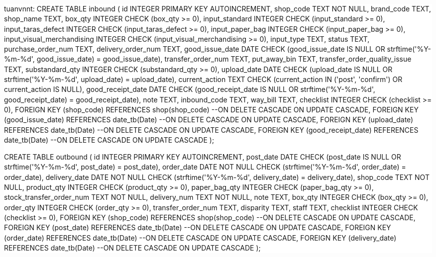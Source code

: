tuanvnnt: CREATE TABLE inbound (
    id INTEGER PRIMARY KEY AUTOINCREMENT,
    shop_code TEXT NOT NULL,
    brand_code TEXT,
    shop_name TEXT,
    box_qty INTEGER CHECK (box_qty >= 0),
    input_standard INTEGER CHECK (input_standard >= 0),
    input_taras_defect INTEGER CHECK (input_taras_defect >= 0),
    input_paper_bag INTEGER CHECK (input_paper_bag >= 0),
    input_visual_merchandising INTEGER CHECK (input_visual_merchandising >= 0),
    input_type TEXT,
    status TEXT,
    purchase_order_num TEXT,
    delivery_order_num TEXT,
    good_issue_date DATE CHECK (good_issue_date IS NULL OR strftime('%Y-%m-%d', good_issue_date) = good_issue_date),
    transfer_order_num TEXT,
    put_away_bin TEXT,
    transfer_order_quality_issue TEXT,
    substandard_qty INTEGER CHECK (substandard_qty >= 0),
    upload_date DATE CHECK (upload_date IS NULL OR strftime('%Y-%m-%d', upload_date) = upload_date),
    current_action TEXT CHECK (current_action IN ('post', 'confirm') OR current_action IS NULL),
    good_receipt_date DATE CHECK (good_receipt_date IS NULL OR strftime('%Y-%m-%d', good_receipt_date) = good_receipt_date),
    note TEXT,
    inbound_code TEXT,
    way_bill TEXT,
    checklist INTEGER CHECK (checklist >= 0),
    FOREIGN KEY (shop_code) REFERENCES shop(shop_code)
        --ON DELETE CASCADE ON UPDATE CASCADE,
    FOREIGN KEY (good_issue_date) REFERENCES date_tb(Date)
        --ON DELETE CASCADE ON UPDATE CASCADE,
    FOREIGN KEY (upload_date) REFERENCES date_tb(Date)
        --ON DELETE CASCADE ON UPDATE CASCADE,
    FOREIGN KEY (good_receipt_date) REFERENCES date_tb(Date)
        --ON DELETE CASCADE ON UPDATE CASCADE
);

CREATE TABLE outbound (
    id INTEGER PRIMARY KEY AUTOINCREMENT,
    post_date DATE CHECK (post_date IS NULL OR strftime('%Y-%m-%d', post_date) = post_date),
    order_date DATE NOT NULL CHECK (strftime('%Y-%m-%d', order_date) = order_date),
    delivery_date DATE NOT NULL CHECK (strftime('%Y-%m-%d', delivery_date) = delivery_date),
    shop_code TEXT NOT NULL,
    product_qty INTEGER CHECK (product_qty >= 0),
    paper_bag_qty INTEGER CHECK (paper_bag_qty >= 0),
    stock_transfer_order_num TEXT NOT NULL,
    delivery_num TEXT NOT NULL,
    note TEXT,
    box_qty INTEGER CHECK (box_qty >= 0),
    order_qty INTEGER CHECK (order_qty >= 0),
    transfer_order_num TEXT,
    disparity TEXT,
    staff TEXT,
    checklist INTEGER CHECK (checklist >= 0),
    FOREIGN KEY (shop_code) REFERENCES shop(shop_code)
        --ON DELETE CASCADE ON UPDATE CASCADE,
    FOREIGN KEY (post_date) REFERENCES date_tb(Date)
        --ON DELETE CASCADE ON UPDATE CASCADE,
    FOREIGN KEY (order_date) REFERENCES date_tb(Date)
        --ON DELETE CASCADE ON UPDATE CASCADE,
    FOREIGN KEY (delivery_date) REFERENCES date_tb(Date)
        --ON DELETE CASCADE ON UPDATE CASCADE
);